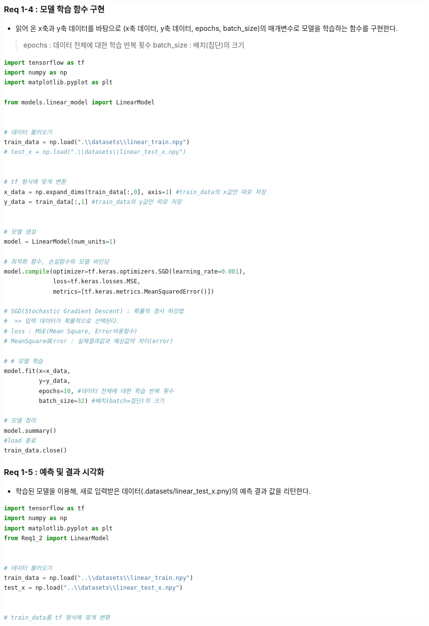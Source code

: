 ### Req 1-4 : 모델 학습 함수 구현
- 읽어 온 x축과 y축 데이터를 바탕으로 (x축 데이터, y축 데이터, epochs, batch_size)의 매개변수로 모델을 학습하는 함수를 구현한다.
> epochs : 데이터 전체에 대한 학습 반복 횟수
> batch_size : 배치(집단)의 크기
```python
import tensorflow as tf
import numpy as np
import matplotlib.pyplot as plt

from models.linear_model import LinearModel


# 데이터 불러오기
train_data = np.load(".\\datasets\\linear_train.npy")
# test_x = np.load(".\\datasets\\linear_test_x.npy")


# tf 형식에 맞게 변환
x_data = np.expand_dims(train_data[:,0], axis=1) #train_data의 x값만 따로 저장
y_data = train_data[:,1] #train_data의 y값만 따로 저장


# 모델 생성
model = LinearModel(num_units=1)

# 최적화 함수, 손실함수와 모델 바인딩
model.compile(optimizer=tf.keras.optimizers.SGD(learning_rate=0.001),
			  loss=tf.keras.losses.MSE,
			  metrics=[tf.keras.metrics.MeanSquaredError()])

# SGD(Stochastic Gradient Descent) : 확률적 경사 하강법
#  >> 입력 데이터가 확률적으로 선택된다.
# loss : MSE(Mean Square, Error비용함수)
# MeanSquaredError : 실제결과값과 예상값의 차이(error)

# # 모델 학습
model.fit(x=x_data, 
		  y=y_data, 
		  epochs=10, #데이터 전체에 대한 학습 반복 횟수
		  batch_size=32) #배치(batch=집단)의 크기

# 모델 정리
model.summary()
#load 종료
train_data.close()
```




### Req 1-5 : 예측 및 결과 시각화
- 학습된 모델을 이용해, 새로 입력받은 데이터(.datasets/linear_test_x.pny)의 예측 결과 값을 리턴한다.
```python
import tensorflow as tf
import numpy as np
import matplotlib.pyplot as plt
from Req1_2 import LinearModel


# 데이터 불러오기
train_data = np.load("..\\datasets\\linear_train.npy")
test_x = np.load("..\\datasets\\linear_test_x.npy")


# train_data를 tf 형식에 맞게 변환
```